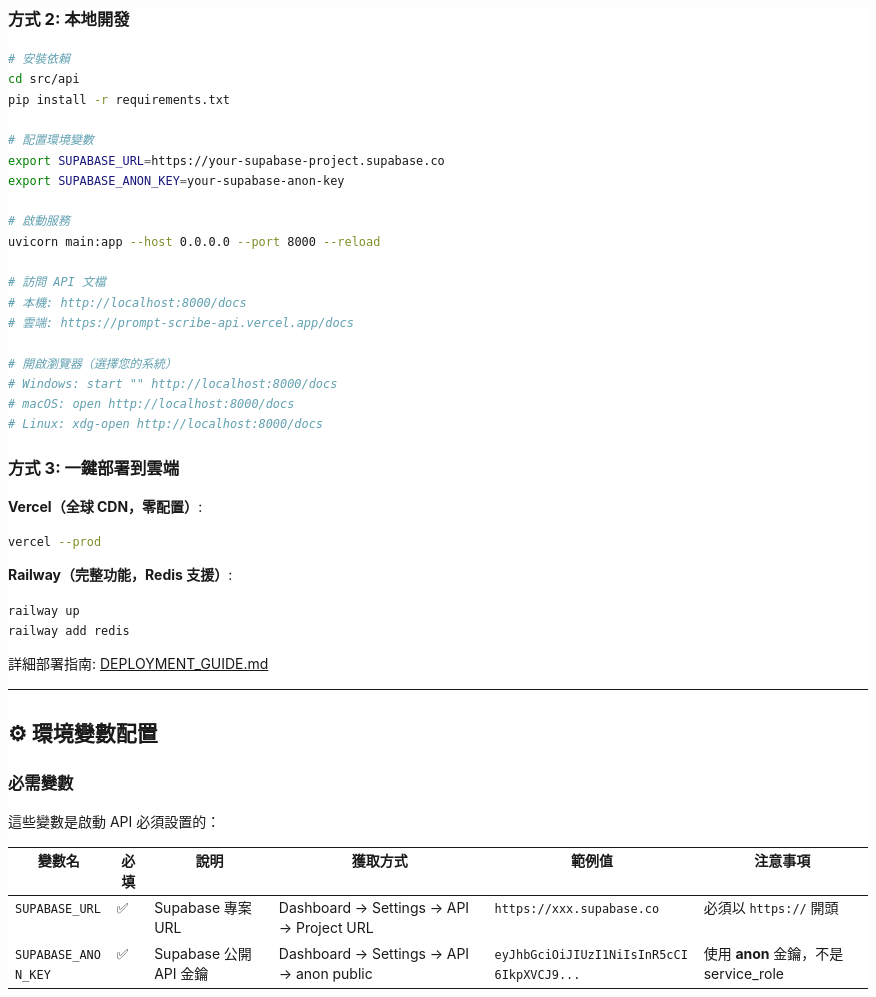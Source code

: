 ### 方式 2: 本地開發

```bash
# 安裝依賴
cd src/api
pip install -r requirements.txt

# 配置環境變數
export SUPABASE_URL=https://your-supabase-project.supabase.co
export SUPABASE_ANON_KEY=your-supabase-anon-key

# 啟動服務
uvicorn main:app --host 0.0.0.0 --port 8000 --reload

# 訪問 API 文檔
# 本機: http://localhost:8000/docs
# 雲端: https://prompt-scribe-api.vercel.app/docs

# 開啟瀏覽器（選擇您的系統）
# Windows: start "" http://localhost:8000/docs
# macOS: open http://localhost:8000/docs
# Linux: xdg-open http://localhost:8000/docs
```

### 方式 3: 一鍵部署到雲端

**Vercel（全球 CDN，零配置）**:
```bash
vercel --prod
```

**Railway（完整功能，Redis 支援）**:
```bash
railway up
railway add redis
```

詳細部署指南: [DEPLOYMENT_GUIDE.md](DEPLOYMENT_GUIDE.md)

---

## ⚙️ 環境變數配置

### 必需變數

這些變數是啟動 API 必須設置的：

| 變數名 | 必填 | 說明 | 獲取方式 | 範例值 | 注意事項 |
|--------|------|------|----------|--------|----------|
| `SUPABASE_URL` | ✅ | Supabase 專案 URL | Dashboard → Settings → API → Project URL | `https://xxx.supabase.co` | 必須以 `https://` 開頭 |
| `SUPABASE_ANON_KEY` | ✅ | Supabase 公開 API 金鑰 | Dashboard → Settings → API → anon public | `eyJhbGciOiJIUzI1NiIsInR5cCI6IkpXVCJ9...` | 使用 **anon** 金鑰，不是 service_role |
